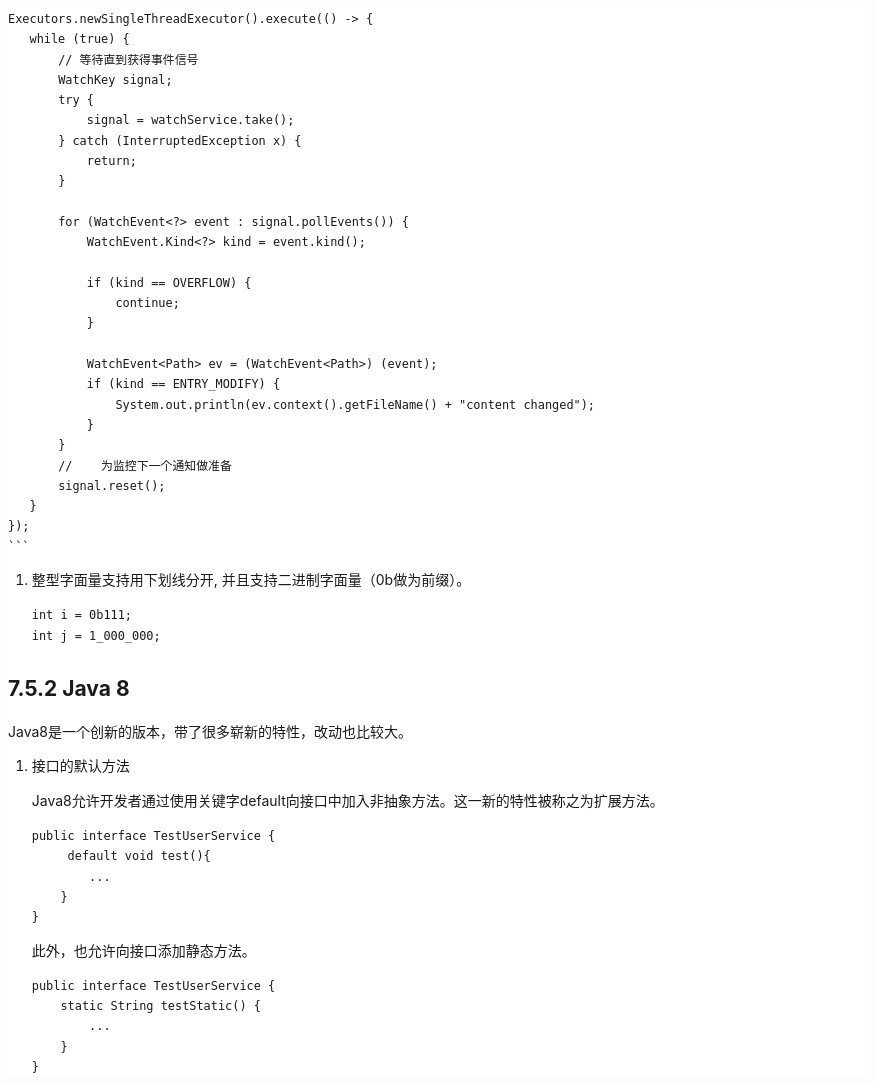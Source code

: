     Executors.newSingleThreadExecutor().execute(() -> {
       while (true) {
           // 等待直到获得事件信号
           WatchKey signal;
           try {
               signal = watchService.take();
           } catch (InterruptedException x) {
               return;
           }

           for (WatchEvent<?> event : signal.pollEvents()) {
               WatchEvent.Kind<?> kind = event.kind();

               if (kind == OVERFLOW) {
                   continue;
               }

               WatchEvent<Path> ev = (WatchEvent<Path>) (event);
               if (kind == ENTRY_MODIFY) {
                   System.out.println(ev.context().getFileName() + "content changed");
               }
           }
           //    为监控下一个通知做准备
           signal.reset();
       }
    });
    ```
1. 整型字面量支持用下划线分开, 并且支持二进制字面量（0b做为前缀）。

    ```
    int i = 0b111;
    int j = 1_000_000;
    ```
        
## 7.5.2 Java 8

Java8是一个创新的版本，带了很多崭新的特性，改动也比较大。

1. 接口的默认方法

    Java8允许开发者通过使用关键字default向接口中加入非抽象方法。这一新的特性被称之为扩展方法。
    
    ```
    public interface TestUserService {
         default void test(){
            ...
        }
    }
    ```
    
    此外，也允许向接口添加静态方法。
    
    ```
    public interface TestUserService {
        static String testStatic() {
            ...
        }
    }
    ```
